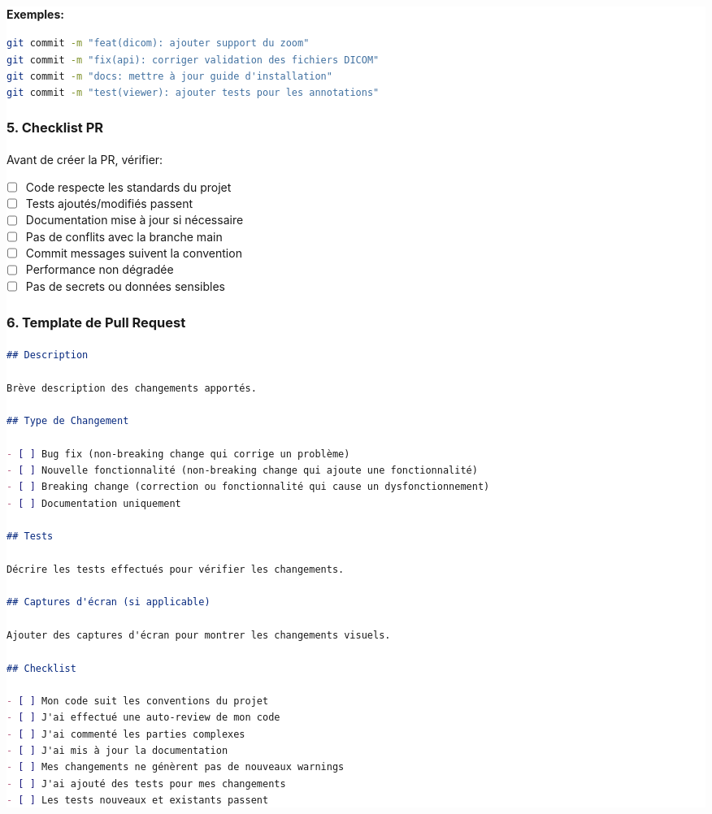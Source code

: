**Exemples:**
```bash
git commit -m "feat(dicom): ajouter support du zoom"
git commit -m "fix(api): corriger validation des fichiers DICOM"
git commit -m "docs: mettre à jour guide d'installation"
git commit -m "test(viewer): ajouter tests pour les annotations"
```

### 5. Checklist PR

Avant de créer la PR, vérifier:

- [ ] Code respecte les standards du projet
- [ ] Tests ajoutés/modifiés passent
- [ ] Documentation mise à jour si nécessaire
- [ ] Pas de conflits avec la branche main
- [ ] Commit messages suivent la convention
- [ ] Performance non dégradée
- [ ] Pas de secrets ou données sensibles

### 6. Template de Pull Request

```markdown
## Description

Brève description des changements apportés.

## Type de Changement

- [ ] Bug fix (non-breaking change qui corrige un problème)
- [ ] Nouvelle fonctionnalité (non-breaking change qui ajoute une fonctionnalité)
- [ ] Breaking change (correction ou fonctionnalité qui cause un dysfonctionnement)
- [ ] Documentation uniquement

## Tests

Décrire les tests effectués pour vérifier les changements.

## Captures d'écran (si applicable)

Ajouter des captures d'écran pour montrer les changements visuels.

## Checklist

- [ ] Mon code suit les conventions du projet
- [ ] J'ai effectué une auto-review de mon code
- [ ] J'ai commenté les parties complexes
- [ ] J'ai mis à jour la documentation
- [ ] Mes changements ne génèrent pas de nouveaux warnings
- [ ] J'ai ajouté des tests pour mes changements
- [ ] Les tests nouveaux et existants passent
```
